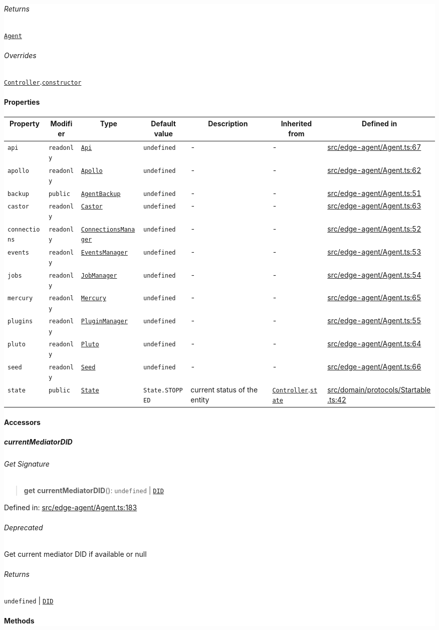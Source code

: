 ###### Returns

[`Agent`](#agent)

###### Overrides

[`Controller`](namespaces/Domain/namespaces/Startable.md#controller).[`constructor`](namespaces/Domain/namespaces/Startable.md#controller#constructor)

#### Properties

| Property | Modifier | Type | Default value | Description | Inherited from | Defined in |
| ------ | ------ | ------ | ------ | ------ | ------ | ------ |
| <a id="api"></a> `api` | `readonly` | [`Api`](namespaces/Domain/README.md#api) | `undefined` | - | - | [src/edge-agent/Agent.ts:67](https://github.com/hyperledger-identus/sdk-ts/blob/4243600f6763168a55268042deaef84553d9c943/src/edge-agent/Agent.ts#L67) |
| <a id="apollo"></a> `apollo` | `readonly` | [`Apollo`](namespaces/Domain/README.md#apollo) | `undefined` | - | - | [src/edge-agent/Agent.ts:62](https://github.com/hyperledger-identus/sdk-ts/blob/4243600f6763168a55268042deaef84553d9c943/src/edge-agent/Agent.ts#L62) |
| <a id="backup"></a> `backup` | `public` | [`AgentBackup`](#agentbackup-1) | `undefined` | - | - | [src/edge-agent/Agent.ts:51](https://github.com/hyperledger-identus/sdk-ts/blob/4243600f6763168a55268042deaef84553d9c943/src/edge-agent/Agent.ts#L51) |
| <a id="castor"></a> `castor` | `readonly` | [`Castor`](namespaces/Domain/README.md#castor) | `undefined` | - | - | [src/edge-agent/Agent.ts:63](https://github.com/hyperledger-identus/sdk-ts/blob/4243600f6763168a55268042deaef84553d9c943/src/edge-agent/Agent.ts#L63) |
| <a id="connections"></a> `connections` | `readonly` | [`ConnectionsManager`](#connectionsmanager) | `undefined` | - | - | [src/edge-agent/Agent.ts:52](https://github.com/hyperledger-identus/sdk-ts/blob/4243600f6763168a55268042deaef84553d9c943/src/edge-agent/Agent.ts#L52) |
| <a id="events"></a> `events` | `readonly` | [`EventsManager`](#eventsmanager) | `undefined` | - | - | [src/edge-agent/Agent.ts:53](https://github.com/hyperledger-identus/sdk-ts/blob/4243600f6763168a55268042deaef84553d9c943/src/edge-agent/Agent.ts#L53) |
| <a id="jobs"></a> `jobs` | `readonly` | [`JobManager`](#jobmanager) | `undefined` | - | - | [src/edge-agent/Agent.ts:54](https://github.com/hyperledger-identus/sdk-ts/blob/4243600f6763168a55268042deaef84553d9c943/src/edge-agent/Agent.ts#L54) |
| <a id="mercury"></a> `mercury` | `readonly` | [`Mercury`](namespaces/Domain/README.md#mercury) | `undefined` | - | - | [src/edge-agent/Agent.ts:65](https://github.com/hyperledger-identus/sdk-ts/blob/4243600f6763168a55268042deaef84553d9c943/src/edge-agent/Agent.ts#L65) |
| <a id="plugins"></a> `plugins` | `readonly` | [`PluginManager`](#pluginmanager) | `undefined` | - | - | [src/edge-agent/Agent.ts:55](https://github.com/hyperledger-identus/sdk-ts/blob/4243600f6763168a55268042deaef84553d9c943/src/edge-agent/Agent.ts#L55) |
| <a id="pluto"></a> `pluto` | `readonly` | [`Pluto`](namespaces/Domain/README.md#pluto) | `undefined` | - | - | [src/edge-agent/Agent.ts:64](https://github.com/hyperledger-identus/sdk-ts/blob/4243600f6763168a55268042deaef84553d9c943/src/edge-agent/Agent.ts#L64) |
| <a id="seed"></a> `seed` | `readonly` | [`Seed`](namespaces/Domain/README.md#seed-1) | `undefined` | - | - | [src/edge-agent/Agent.ts:66](https://github.com/hyperledger-identus/sdk-ts/blob/4243600f6763168a55268042deaef84553d9c943/src/edge-agent/Agent.ts#L66) |
| <a id="state"></a> `state` | `public` | [`State`](namespaces/Domain/namespaces/Startable.md#state) | `State.STOPPED` | current status of the entity | [`Controller`](namespaces/Domain/namespaces/Startable.md#controller).[`state`](namespaces/Domain/namespaces/Startable.md#controller#state-1) | [src/domain/protocols/Startable.ts:42](https://github.com/hyperledger-identus/sdk-ts/blob/4243600f6763168a55268042deaef84553d9c943/src/domain/protocols/Startable.ts#L42) |

#### Accessors

##### currentMediatorDID

###### Get Signature

> **get** **currentMediatorDID**(): `undefined` \| [`DID`](namespaces/Domain/README.md#did)

Defined in: [src/edge-agent/Agent.ts:183](https://github.com/hyperledger-identus/sdk-ts/blob/4243600f6763168a55268042deaef84553d9c943/src/edge-agent/Agent.ts#L183)

###### Deprecated

Get current mediator DID if available or null

###### Returns

`undefined` \| [`DID`](namespaces/Domain/README.md#did)

#### Methods
